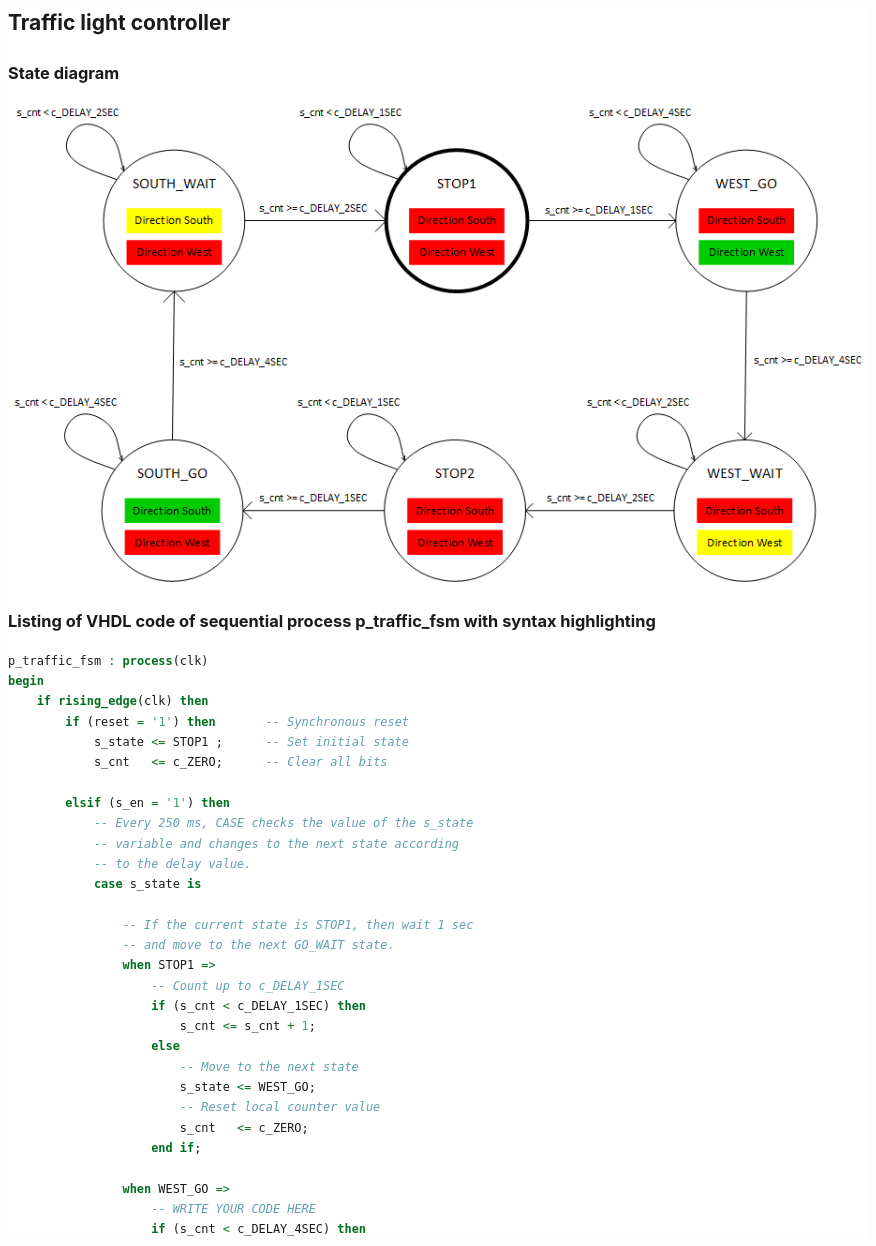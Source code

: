 ## Traffic light controller

### State diagram

![](images/state_diag_traffic.png)

### Listing of VHDL code of sequential process p_traffic_fsm with syntax highlighting

```vhdl
p_traffic_fsm : process(clk)
begin
	if rising_edge(clk) then
		if (reset = '1') then       -- Synchronous reset
			s_state <= STOP1 ;      -- Set initial state
			s_cnt   <= c_ZERO;      -- Clear all bits

		elsif (s_en = '1') then
			-- Every 250 ms, CASE checks the value of the s_state 
			-- variable and changes to the next state according 
			-- to the delay value.
			case s_state is

				-- If the current state is STOP1, then wait 1 sec
				-- and move to the next GO_WAIT state.
				when STOP1 =>
					-- Count up to c_DELAY_1SEC
					if (s_cnt < c_DELAY_1SEC) then
						s_cnt <= s_cnt + 1;
					else
						-- Move to the next state
						s_state <= WEST_GO;
						-- Reset local counter value
						s_cnt   <= c_ZERO;
					end if;

				when WEST_GO =>
					-- WRITE YOUR CODE HERE
					if (s_cnt < c_DELAY_4SEC) then
```
